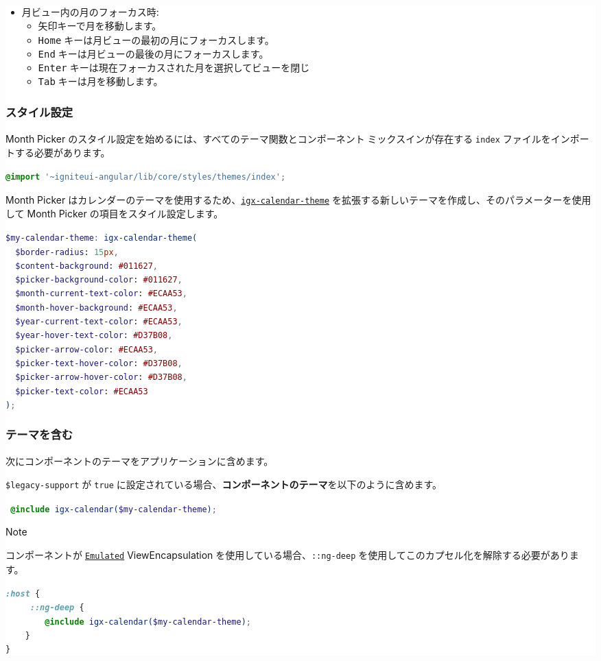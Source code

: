 - 月ビュー内の月のフォーカス時: 
    - 矢印キーで月を移動します。
    - <kbd>Home</kbd> キーは月ビューの最初の月にフォーカスします。
    - <kbd>End</kbd> キーは月ビューの最後の月にフォーカスします。
    - <kbd>Enter</kbd> キーは現在フォーカスされた月を選択してビューを閉じ
    - <kbd>Tab</kbd> キーは月を移動します。

### スタイル設定
Month Picker のスタイル設定を始めるには、すべてのテーマ関数とコンポーネント ミックスインが存在する `index` ファイルをインポートする必要があります。

```scss
@import '~igniteui-angular/lib/core/styles/themes/index';
``` 
Month Picker はカレンダーのテーマを使用するため、[`igx-calendar-theme`]({environment:sassApiUrl}/index.html#function-igx-calendar-theme) を拡張する新しいテーマを作成し、そのパラメーターを使用して Month Picker の項目をスタイル設定します。

```scss
$my-calendar-theme: igx-calendar-theme(
  $border-radius: 15px,
  $content-background: #011627,
  $picker-background-color: #011627,
  $month-current-text-color: #ECAA53,
  $month-hover-background: #ECAA53,
  $year-current-text-color: #ECAA53,
  $year-hover-text-color: #D37B08,
  $picker-arrow-color: #ECAA53,
  $picker-text-hover-color: #D37B08,
  $picker-arrow-hover-color: #D37B08,
  $picker-text-color: #ECAA53
);
```

### テーマを含む

<div class="divider"></div>

次にコンポーネントのテーマをアプリケーションに含めます。

`$legacy-support` が `true` に設定されている場合、**コンポーネントのテーマ**を以下のように含めます。

```scss
 @include igx-calendar($my-calendar-theme);
```
>[!NOTE]
>コンポーネントが [`Emulated`](./themes/component-themes.md#表示のカプセル化) ViewEncapsulation を使用している場合、`::ng-deep` を使用してこのカプセル化を解除する必要があります。

```scss
:host {
     ::ng-deep {
        @include igx-calendar($my-calendar-theme);
    }
}
```

<div class="divider"></div>

